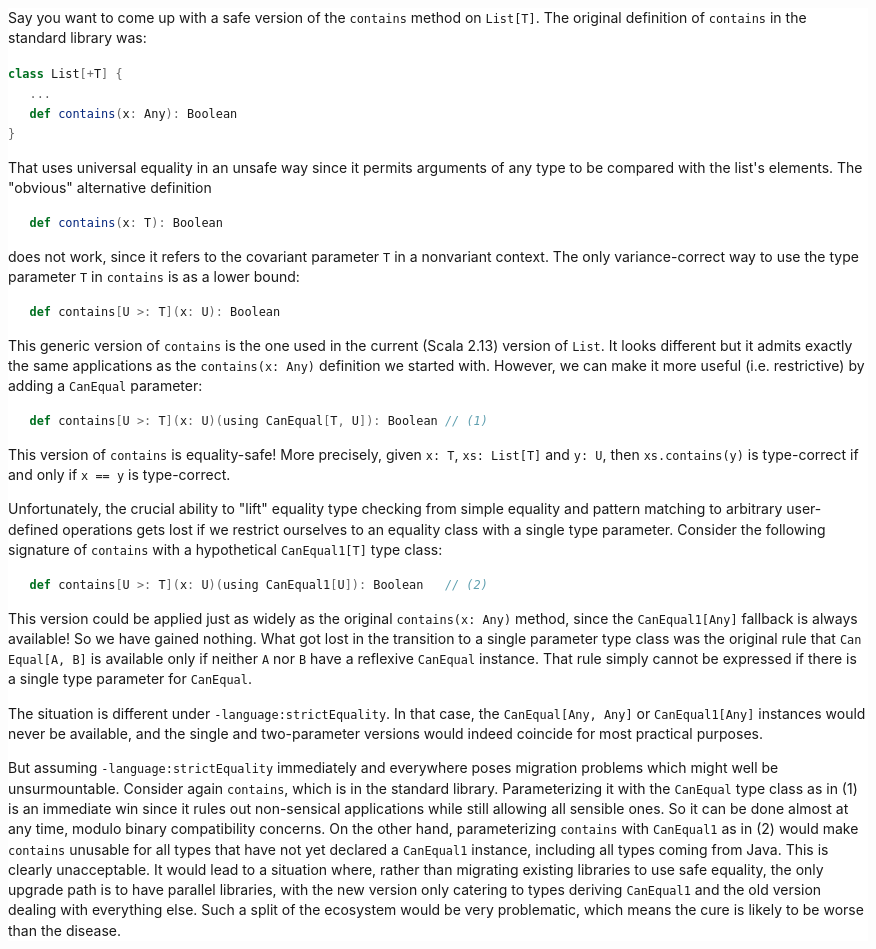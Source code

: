 Say you want to come up with a safe version of the `contains` method on `List[T]`. The original definition of `contains` in the standard library was:
```scala
class List[+T] {
   ...
   def contains(x: Any): Boolean
}
```
That uses universal equality in an unsafe way since it permits arguments of any type to be compared with the list's elements. The "obvious" alternative definition
```scala
   def contains(x: T): Boolean
```
does not work, since it refers to the covariant parameter `T` in a nonvariant context. The only variance-correct way to use the type parameter `T` in `contains` is as a lower bound:
```scala
   def contains[U >: T](x: U): Boolean
```
This generic version of `contains` is the one used in the current (Scala 2.13) version of `List`.
It looks different but it admits exactly the same applications as the `contains(x: Any)` definition we started with.
However, we can make it more useful (i.e. restrictive) by adding a `CanEqual` parameter:
```scala
   def contains[U >: T](x: U)(using CanEqual[T, U]): Boolean // (1)
```
This version of `contains` is equality-safe! More precisely, given
`x: T`, `xs: List[T]` and `y: U`, then `xs.contains(y)` is type-correct if and only if
`x == y` is type-correct.

Unfortunately, the crucial ability to "lift" equality type checking from simple equality and pattern matching to arbitrary user-defined operations gets lost if we restrict ourselves to an equality class with a single type parameter. Consider the following signature of `contains` with a hypothetical `CanEqual1[T]` type class:
```scala
   def contains[U >: T](x: U)(using CanEqual1[U]): Boolean   // (2)
```
This version could be applied just as widely as the original `contains(x: Any)` method,
since the `CanEqual1[Any]` fallback is always available! So we have gained nothing. What got lost in the transition to a single parameter type class was the original rule that `CanEqual[A, B]` is available only if neither `A` nor `B` have a reflexive `CanEqual` instance. That rule simply cannot be expressed if there is a single type parameter for `CanEqual`.

The situation is different under `-language:strictEquality`. In that case,
the `CanEqual[Any, Any]` or `CanEqual1[Any]` instances would never be available, and the
single and two-parameter versions would indeed coincide for most practical purposes.

But assuming `-language:strictEquality` immediately and everywhere poses migration problems which might well be unsurmountable. Consider again `contains`, which is in the standard library. Parameterizing it with the `CanEqual` type class as in (1) is an immediate win since it rules out non-sensical applications while still allowing all sensible ones.
So it can be done almost at any time, modulo binary compatibility concerns.
On the other hand, parameterizing `contains` with `CanEqual1` as in (2) would make `contains`
unusable for all types that have not yet declared a `CanEqual1` instance, including all
types coming from Java. This is clearly unacceptable. It would lead to a situation where,
rather than migrating existing libraries to use safe equality, the only upgrade path is to have parallel libraries, with the new version only catering to types deriving `CanEqual1` and the old version dealing with everything else. Such a split of the ecosystem would be very problematic, which means the cure is likely to be worse than the disease.
